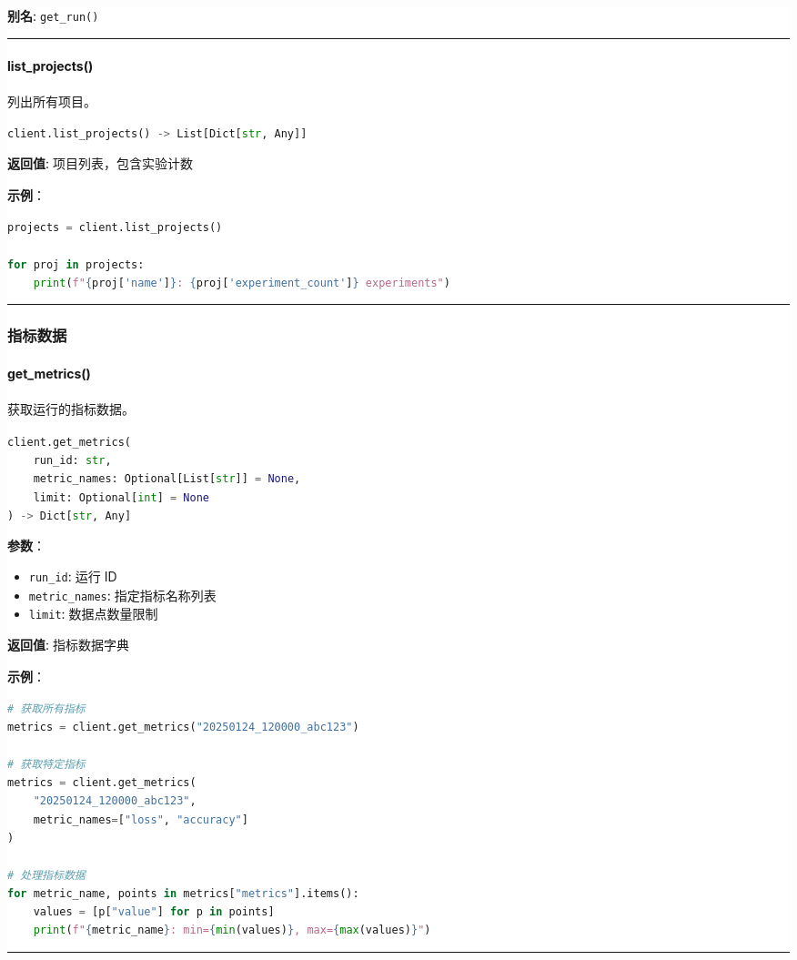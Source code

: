 **别名**: `get_run()`

---

#### list_projects()

列出所有项目。

```python
client.list_projects() -> List[Dict[str, Any]]
```

**返回值**: 项目列表，包含实验计数

**示例**：
```python
projects = client.list_projects()

for proj in projects:
    print(f"{proj['name']}: {proj['experiment_count']} experiments")
```

---

### 指标数据

#### get_metrics()

获取运行的指标数据。

```python
client.get_metrics(
    run_id: str,
    metric_names: Optional[List[str]] = None,
    limit: Optional[int] = None
) -> Dict[str, Any]
```

**参数**：
- `run_id`: 运行 ID
- `metric_names`: 指定指标名称列表
- `limit`: 数据点数量限制

**返回值**: 指标数据字典

**示例**：
```python
# 获取所有指标
metrics = client.get_metrics("20250124_120000_abc123")

# 获取特定指标
metrics = client.get_metrics(
    "20250124_120000_abc123",
    metric_names=["loss", "accuracy"]
)

# 处理指标数据
for metric_name, points in metrics["metrics"].items():
    values = [p["value"] for p in points]
    print(f"{metric_name}: min={min(values)}, max={max(values)}")
```

---